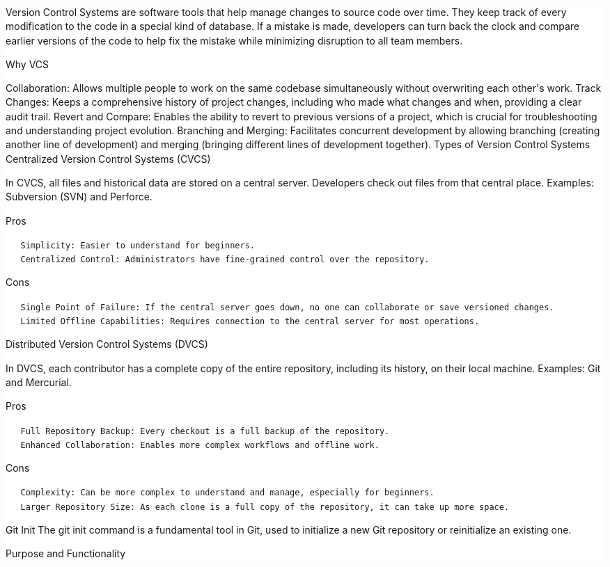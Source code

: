 
Version Control Systems are software tools that help manage changes to source code over time. They keep track of every modification to the code in a special kind of database. If a mistake is made, developers can turn back the clock and compare earlier versions of the code to help fix the mistake while minimizing disruption to all team members.

 

Why VCS

Collaboration: Allows multiple people to work on the same codebase simultaneously without overwriting each other's work.
Track Changes: Keeps a comprehensive history of project changes, including who made what changes and when, providing a clear audit trail.
Revert and Compare: Enables the ability to revert to previous versions of a project, which is crucial for troubleshooting and understanding project evolution.
Branching and Merging: Facilitates concurrent development by allowing branching (creating another line of development) and merging (bringing different lines of development together).
Types of Version Control Systems
Centralized Version Control Systems (CVCS)

In CVCS, all files and historical data are stored on a central server. Developers check out files from that central place. Examples: Subversion (SVN) and Perforce.

 

Pros

       Simplicity: Easier to understand for beginners.
       Centralized Control: Administrators have fine-grained control over the repository.
 

Cons

       Single Point of Failure: If the central server goes down, no one can collaborate or save versioned changes.
       Limited Offline Capabilities: Requires connection to the central server for most operations.
 

Distributed Version Control Systems (DVCS)

In DVCS, each contributor has a complete copy of the entire repository, including its history, on their local machine. Examples: Git and Mercurial.

 

Pros

       Full Repository Backup: Every checkout is a full backup of the repository.
       Enhanced Collaboration: Enables more complex workflows and offline work.
 

Cons

       Complexity: Can be more complex to understand and manage, especially for beginners.
       Larger Repository Size: As each clone is a full copy of the repository, it can take up more space.
Git Init
The git init command is a fundamental tool in Git, used to initialize a new Git repository or reinitialize an existing one.

 

Purpose and Functionality

